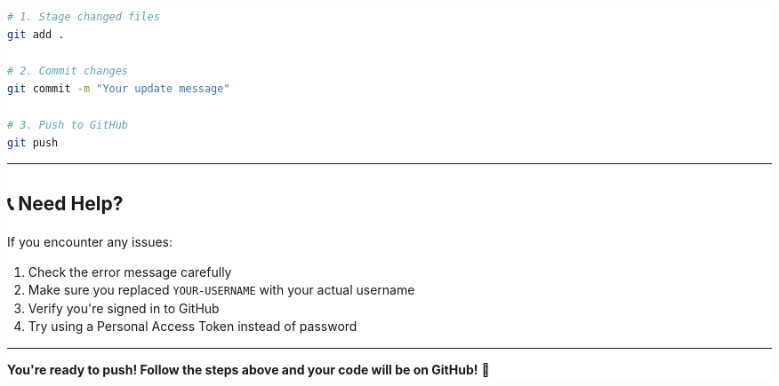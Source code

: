 ```bash
# 1. Stage changed files
git add .

# 2. Commit changes
git commit -m "Your update message"

# 3. Push to GitHub
git push
```

---

## 📞 Need Help?

If you encounter any issues:
1. Check the error message carefully
2. Make sure you replaced `YOUR-USERNAME` with your actual username
3. Verify you're signed in to GitHub
4. Try using a Personal Access Token instead of password

---

**You're ready to push! Follow the steps above and your code will be on GitHub!** 🚀
